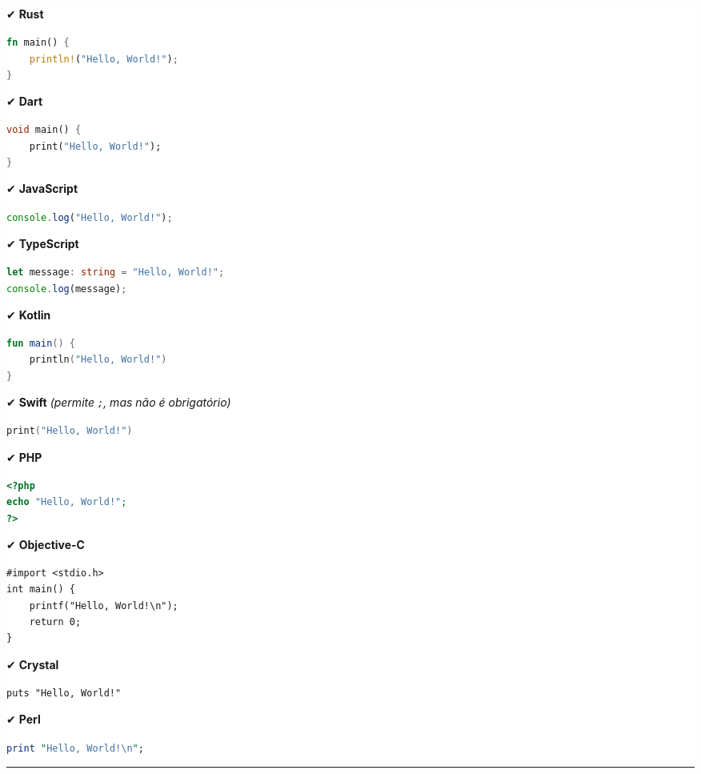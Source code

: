 ✔ **Rust**  
```rust
fn main() {
    println!("Hello, World!");
}
```

✔ **Dart**  
```dart
void main() {
    print("Hello, World!");
}
```

✔ **JavaScript**  
```js
console.log("Hello, World!");
```

✔ **TypeScript**  
```ts
let message: string = "Hello, World!";
console.log(message);
```

✔ **Kotlin**  
```kotlin
fun main() {
    println("Hello, World!")
}
```

✔ **Swift** *(permite `;`, mas não é obrigatório)*  
```swift
print("Hello, World!")
```

✔ **PHP**  
```php
<?php
echo "Hello, World!";
?>
```

✔ **Objective-C**  
```objc
#import <stdio.h>
int main() {
    printf("Hello, World!\n");
    return 0;
}
```

✔ **Crystal**  
```crystal
puts "Hello, World!"
```

✔ **Perl**  
```perl
print "Hello, World!\n";
```

---